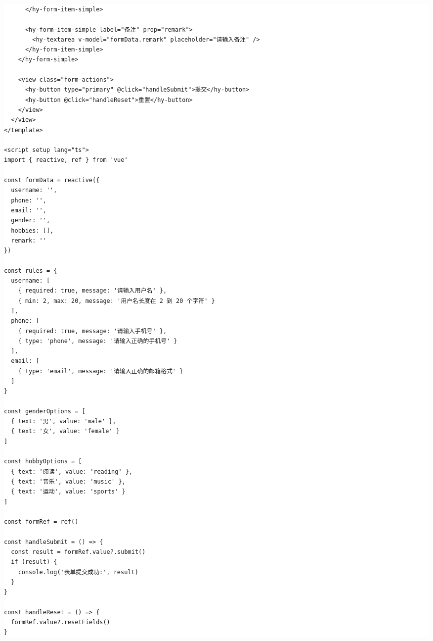 ```vue
      </hy-form-item-simple>
      
      <hy-form-item-simple label="备注" prop="remark">
        <hy-textarea v-model="formData.remark" placeholder="请输入备注" />
      </hy-form-item-simple>
    </hy-form-simple>
    
    <view class="form-actions">
      <hy-button type="primary" @click="handleSubmit">提交</hy-button>
      <hy-button @click="handleReset">重置</hy-button>
    </view>
  </view>
</template>

<script setup lang="ts">
import { reactive, ref } from 'vue'

const formData = reactive({
  username: '',
  phone: '',
  email: '',
  gender: '',
  hobbies: [],
  remark: ''
})

const rules = {
  username: [
    { required: true, message: '请输入用户名' },
    { min: 2, max: 20, message: '用户名长度在 2 到 20 个字符' }
  ],
  phone: [
    { required: true, message: '请输入手机号' },
    { type: 'phone', message: '请输入正确的手机号' }
  ],
  email: [
    { type: 'email', message: '请输入正确的邮箱格式' }
  ]
}

const genderOptions = [
  { text: '男', value: 'male' },
  { text: '女', value: 'female' }
]

const hobbyOptions = [
  { text: '阅读', value: 'reading' },
  { text: '音乐', value: 'music' },
  { text: '运动', value: 'sports' }
]

const formRef = ref()

const handleSubmit = () => {
  const result = formRef.value?.submit()
  if (result) {
    console.log('表单提交成功:', result)
  }
}

const handleReset = () => {
  formRef.value?.resetFields()
}
```
